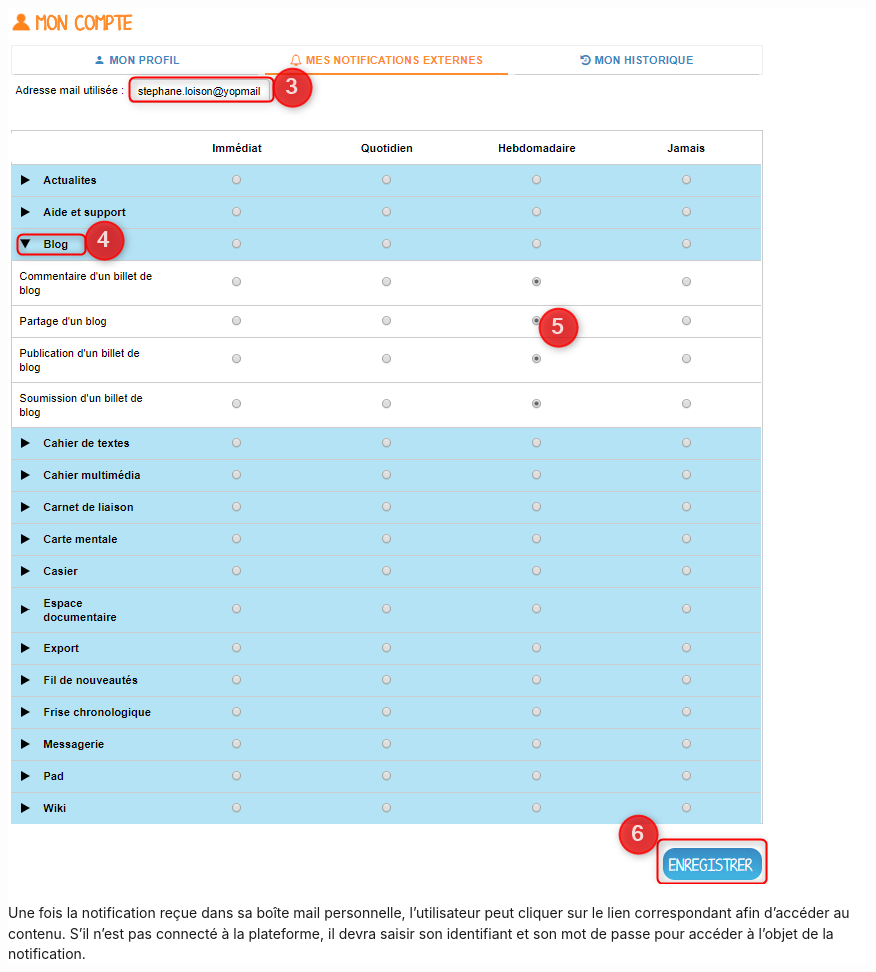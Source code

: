 ![](.gitbook/assets/premiers-pas-14%20%282%29%20%284%29.png)

Une fois la notification reçue dans sa boîte mail personnelle, l’utilisateur peut cliquer sur le lien correspondant afin d’accéder au contenu. S’il n’est pas connecté à la plateforme, il devra saisir son identifiant et son mot de passe pour accéder à l’objet de la notification.
